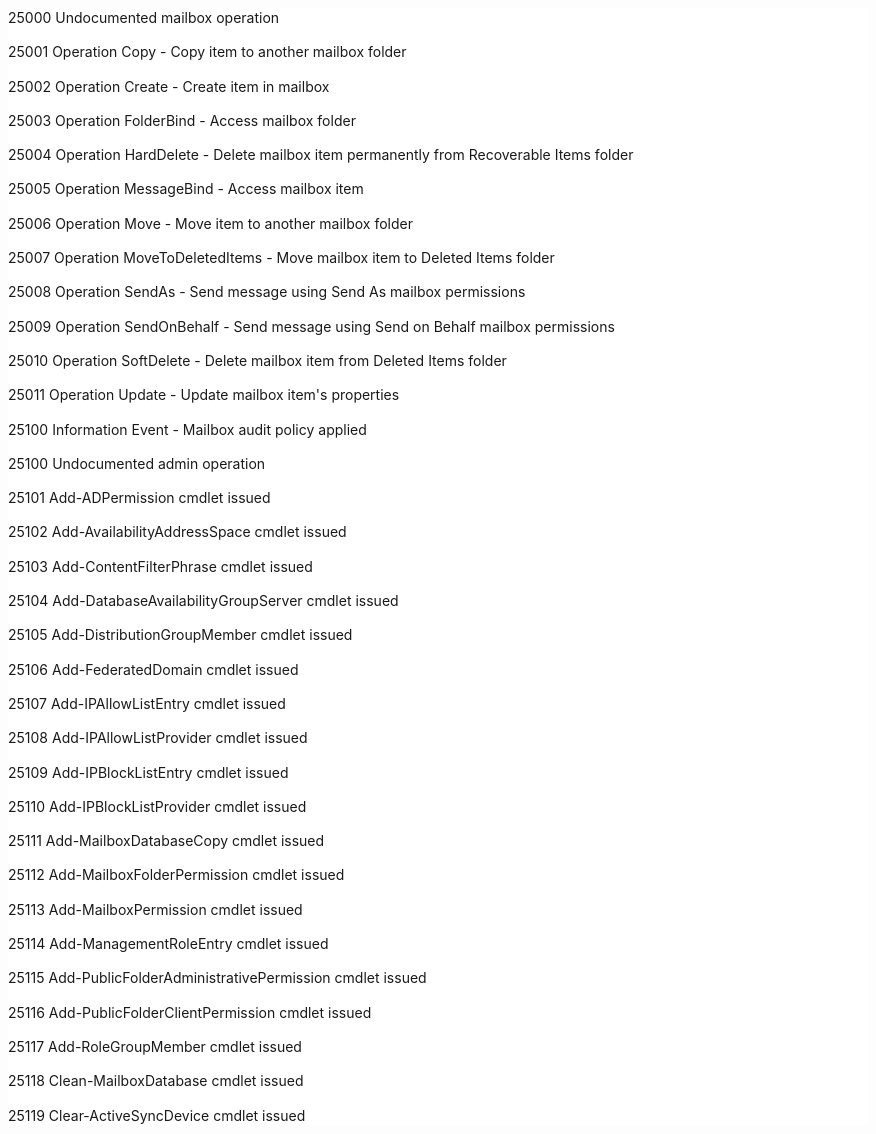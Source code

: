 25000	Undocumented  mailbox operation

25001	Operation Copy - Copy item to another  mailbox folder

25002	Operation Create - Create item in  mailbox

25003	Operation FolderBind - Access  mailbox folder

25004	Operation HardDelete - Delete  mailbox item permanently from Recoverable Items folder

25005	Operation MessageBind - Access  mailbox item

25006	Operation Move - Move item to another  mailbox folder

25007	Operation MoveToDeletedItems - Move  mailbox item to Deleted Items folder

25008	Operation SendAs - Send message using Send As  mailbox permissions

25009	Operation SendOnBehalf - Send message using Send on Behalf  mailbox permissions

25010	Operation SoftDelete - Delete  mailbox item from Deleted Items folder

25011	Operation Update - Update  mailbox item's properties

25100	Information Event - Mailbox audit policy applied

25100	Undocumented  admin operation

25101	Add-ADPermission  cmdlet issued

25102	Add-AvailabilityAddressSpace  cmdlet issued

25103	Add-ContentFilterPhrase  cmdlet issued

25104	Add-DatabaseAvailabilityGroupServer  cmdlet issued

25105	Add-DistributionGroupMember  cmdlet issued

25106	Add-FederatedDomain  cmdlet issued

25107	Add-IPAllowListEntry  cmdlet issued

25108	Add-IPAllowListProvider  cmdlet issued

25109	Add-IPBlockListEntry  cmdlet issued

25110	Add-IPBlockListProvider  cmdlet issued

25111	Add-MailboxDatabaseCopy  cmdlet issued

25112	Add-MailboxFolderPermission  cmdlet issued

25113	Add-MailboxPermission  cmdlet issued

25114	Add-ManagementRoleEntry  cmdlet issued

25115	Add-PublicFolderAdministrativePermission  cmdlet issued

25116	Add-PublicFolderClientPermission  cmdlet issued

25117	Add-RoleGroupMember  cmdlet issued

25118	Clean-MailboxDatabase  cmdlet issued

25119	Clear-ActiveSyncDevice  cmdlet issued
